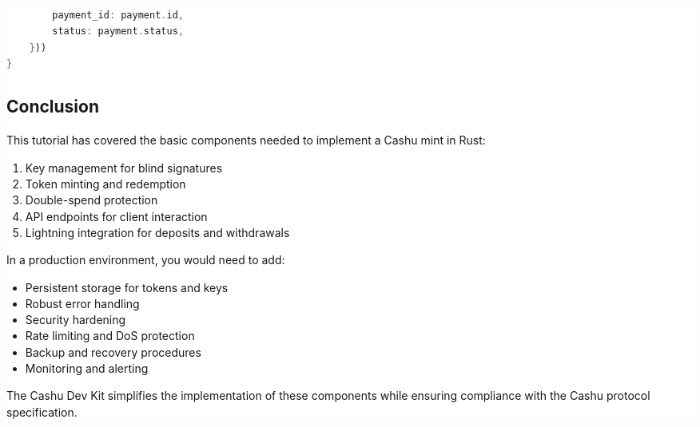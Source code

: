 ```rust
        payment_id: payment.id,
        status: payment.status,
    }))
}
```

## Conclusion

This tutorial has covered the basic components needed to implement a Cashu mint in Rust:

1. Key management for blind signatures
2. Token minting and redemption
3. Double-spend protection
4. API endpoints for client interaction
5. Lightning integration for deposits and withdrawals

In a production environment, you would need to add:

- Persistent storage for tokens and keys
- Robust error handling
- Security hardening
- Rate limiting and DoS protection
- Backup and recovery procedures
- Monitoring and alerting

The Cashu Dev Kit simplifies the implementation of these components while ensuring compliance with the Cashu protocol specification.